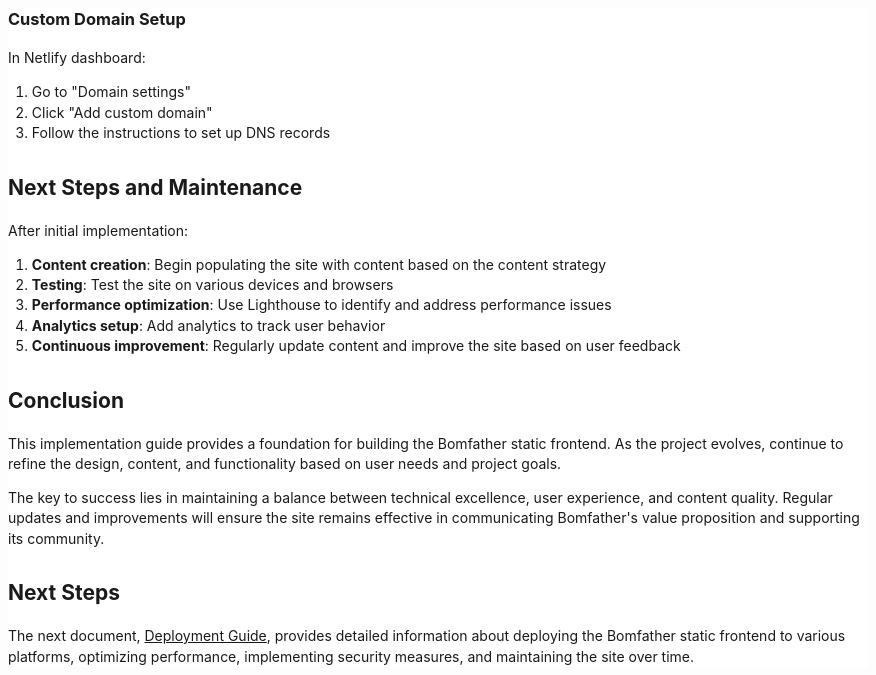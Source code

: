 ### Custom Domain Setup

In Netlify dashboard:
1. Go to "Domain settings"
2. Click "Add custom domain"
3. Follow the instructions to set up DNS records

## Next Steps and Maintenance

After initial implementation:

1. **Content creation**: Begin populating the site with content based on the content strategy
2. **Testing**: Test the site on various devices and browsers
3. **Performance optimization**: Use Lighthouse to identify and address performance issues
4. **Analytics setup**: Add analytics to track user behavior
5. **Continuous improvement**: Regularly update content and improve the site based on user feedback

## Conclusion

This implementation guide provides a foundation for building the Bomfather static frontend. As the project evolves, continue to refine the design, content, and functionality based on user needs and project goals.

The key to success lies in maintaining a balance between technical excellence, user experience, and content quality. Regular updates and improvements will ensure the site remains effective in communicating Bomfather's value proposition and supporting its community.

## Next Steps

The next document, [Deployment Guide](part7-deployment.md), provides detailed information about deploying the Bomfather static frontend to various platforms, optimizing performance, implementing security measures, and maintaining the site over time. 